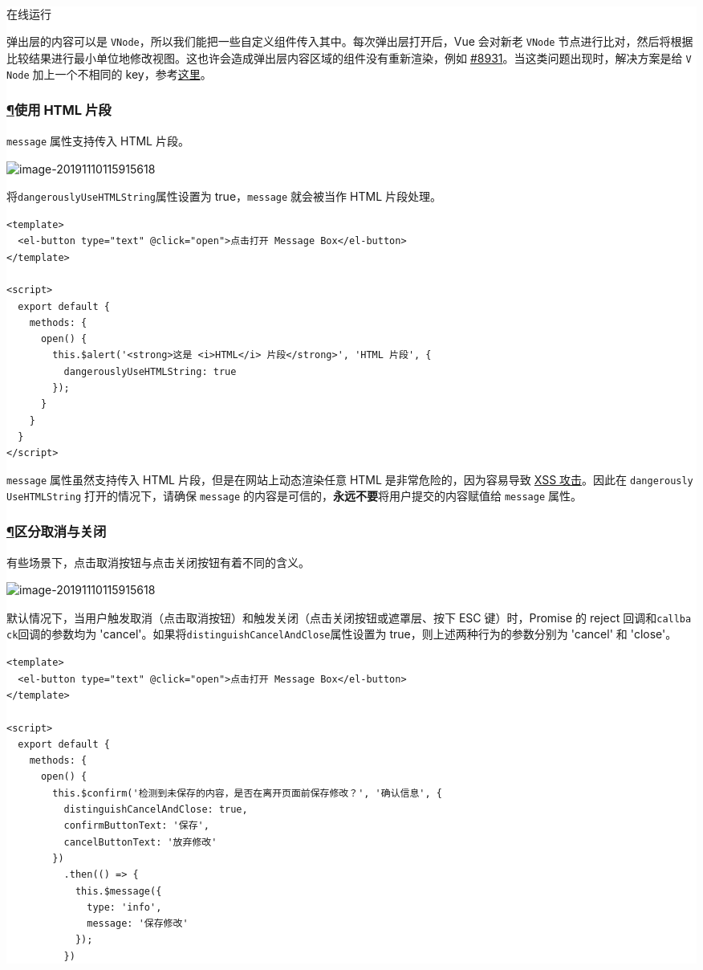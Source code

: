 在线运行

弹出层的内容可以是 `VNode`，所以我们能把一些自定义组件传入其中。每次弹出层打开后，Vue 会对新老 `VNode` 节点进行比对，然后将根据比较结果进行最小单位地修改视图。这也许会造成弹出层内容区域的组件没有重新渲染，例如 [#8931](https://github.com/ElemeFE/element/issues/8931)。当这类问题出现时，解决方案是给 `VNode` 加上一个不相同的 key，参考[这里](https://jsfiddle.net/zhiyang/ezmhq2ef/)。

### [¶](https://element.eleme.cn/#/zh-CN/component/message-box#shi-yong-html-pian-duan)使用 HTML 片段

`message` 属性支持传入 HTML 片段。

![image-20191110115915618](\配图\140.png)

将`dangerouslyUseHTMLString`属性设置为 true，`message` 就会被当作 HTML 片段处理。

```
<template>
  <el-button type="text" @click="open">点击打开 Message Box</el-button>
</template>

<script>
  export default {
    methods: {
      open() {
        this.$alert('<strong>这是 <i>HTML</i> 片段</strong>', 'HTML 片段', {
          dangerouslyUseHTMLString: true
        });
      }
    }
  }
</script>
```

`message` 属性虽然支持传入 HTML 片段，但是在网站上动态渲染任意 HTML 是非常危险的，因为容易导致 [XSS 攻击](https://en.wikipedia.org/wiki/Cross-site_scripting)。因此在 `dangerouslyUseHTMLString` 打开的情况下，请确保 `message` 的内容是可信的，**永远不要**将用户提交的内容赋值给 `message` 属性。

### [¶](https://element.eleme.cn/#/zh-CN/component/message-box#qu-fen-qu-xiao-yu-guan-bi)区分取消与关闭

有些场景下，点击取消按钮与点击关闭按钮有着不同的含义。

![image-20191110115915618](\配图\140.png)

默认情况下，当用户触发取消（点击取消按钮）和触发关闭（点击关闭按钮或遮罩层、按下 ESC 键）时，Promise 的 reject 回调和`callback`回调的参数均为 'cancel'。如果将`distinguishCancelAndClose`属性设置为 true，则上述两种行为的参数分别为 'cancel' 和 'close'。

```
<template>
  <el-button type="text" @click="open">点击打开 Message Box</el-button>
</template>

<script>
  export default {
    methods: {
      open() {
        this.$confirm('检测到未保存的内容，是否在离开页面前保存修改？', '确认信息', {
          distinguishCancelAndClose: true,
          confirmButtonText: '保存',
          cancelButtonText: '放弃修改'
        })
          .then(() => {
            this.$message({
              type: 'info',
              message: '保存修改'
            });
          })
```